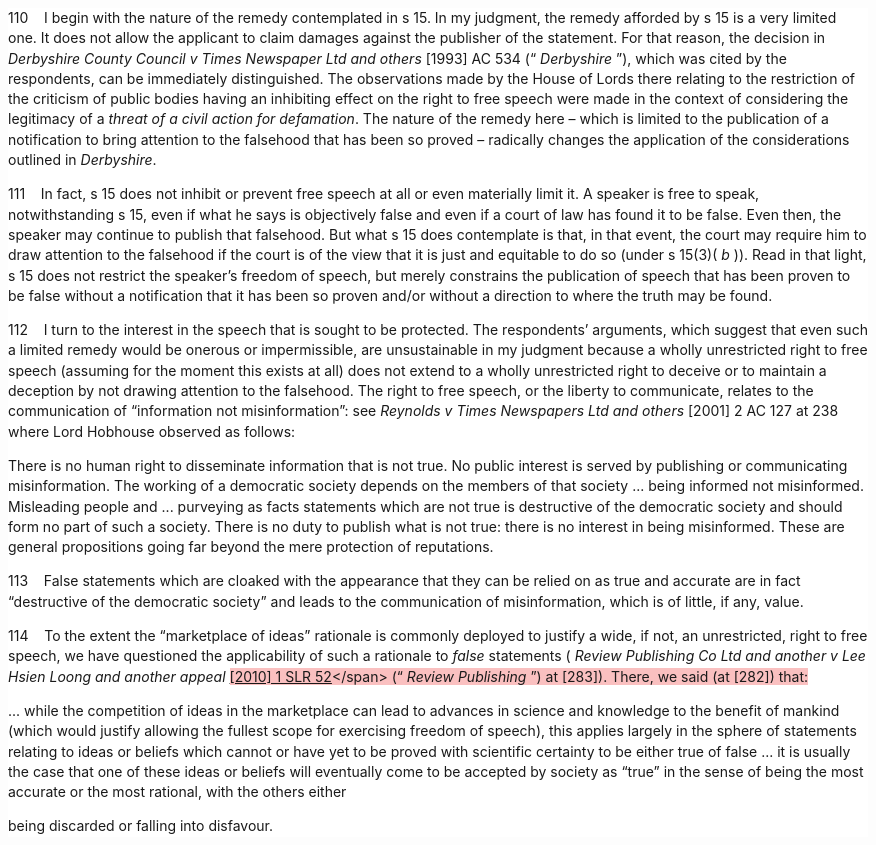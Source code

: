 
110    I begin with the nature of the remedy contemplated in s 15. In my judgment, the remedy afforded by s 15 is a very limited one. It does not allow the applicant to claim damages against the publisher of the statement. For that reason, the decision in _Derbyshire County Council v Times Newspaper Ltd and others_ [1993] AC 534 (“ _Derbyshire_ ”), which was cited by the respondents, can be immediately distinguished. The observations made by the House of Lords there relating to the restriction of the criticism of public bodies having an inhibiting effect on the right to free speech were made in the context of considering the legitimacy of a _threat of a civil action for defamation_. The nature of the remedy here – which is limited to the publication of a notification to bring attention to the falsehood that has been so proved – radically changes the application of the considerations outlined in _Derbyshire_. 

111    In fact, s 15 does not inhibit or prevent free speech at all or even materially limit it. A speaker is free to speak, notwithstanding s 15, even if what he says is objectively false and even if a court of law has found it to be false. Even then, the speaker may continue to publish that falsehood. But what s 15 does contemplate is that, in that event, the court may require him to draw attention to the falsehood if the court is of the view that it is just and equitable to do so (under s 15(3)( _b_ )). Read in that light, s 15 does not restrict the speaker’s freedom of speech, but merely constrains the publication of speech that has been proven to be false without a notification that it has been so proven and/or without a direction to where the truth may be found. 

112    I turn to the interest in the speech that is sought to be protected. The respondents’ arguments, which suggest that even such a limited remedy would be onerous or impermissible, are unsustainable in my judgment because a wholly unrestricted right to free speech (assuming for the moment this exists at all) does not extend to a wholly unrestricted right to deceive or to maintain a deception by not drawing attention to the falsehood. The right to free speech, or the liberty to communicate, relates to the communication of “information not misinformation”: see _Reynolds v Times Newspapers Ltd and others_ [2001] 2 AC 127 at 238 where Lord Hobhouse observed as follows: 

 There is no human right to disseminate information that is not true. No public interest is served by publishing or communicating misinformation. The working of a democratic society depends on the members of that society ... being informed not misinformed. Misleading people and ... purveying as facts statements which are not true is destructive of the democratic society and should form no part of such a society. There is no duty to publish what is not true: there is no interest in being misinformed. These are general propositions going far beyond the mere protection of reputations. 

113    False statements which are cloaked with the appearance that they can be relied on as true and accurate are in fact “destructive of the democratic society” and leads to the communication of misinformation, which is of little, if any, value. 

114    To the extent the “marketplace of ideas” rationale is commonly deployed to justify a wide, if not, an unrestricted, right to free speech, we have questioned the applicability of such a rationale to _false_ statements ( _Review Publishing Co Ltd and another v Lee Hsien Loong and another appeal_ <span style="background-color: #FAC0C0">[[2010] 1 SLR 52]("https://www.open.gov.sg")</span> (“ _Review Publishing_ ”) at [283]). There, we said (at [282]) that: 

 ... while the competition of ideas in the marketplace can lead to advances in science and knowledge to the benefit of mankind (which would justify allowing the fullest scope for exercising freedom of speech), this applies largely in the sphere of statements relating to ideas or beliefs which cannot or have yet to be proved with scientific certainty to be either true of false ... it is usually the case that one of these ideas or beliefs will eventually come to be accepted by society as “true” in the sense of being the most accurate or the most rational, with the others either 


 being discarded or falling into disfavour. 
